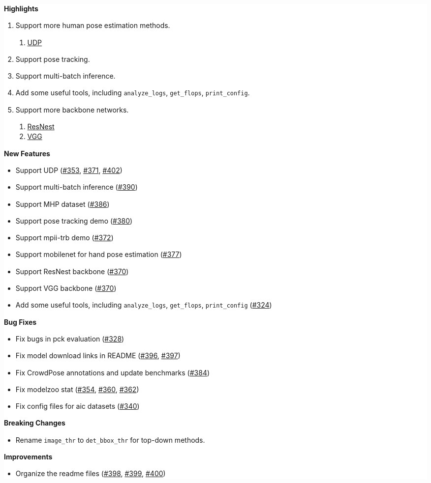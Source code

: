 **Highlights**

1. Support more human pose estimation methods.

   1. [UDP](https://arxiv.org/abs/1911.07524)

2. Support pose tracking.

3. Support multi-batch inference.

4. Add some useful tools, including `analyze_logs`, `get_flops`, `print_config`.

5. Support more backbone networks.

   1. [ResNest](https://arxiv.org/pdf/2004.08955.pdf)
   2. [VGG](https://arxiv.org/abs/1409.1556)

**New Features**

- Support UDP ([#353](https://github.com/open-mmlab/mmpose/pull/353), [#371](https://github.com/open-mmlab/mmpose/pull/371), [#402](https://github.com/open-mmlab/mmpose/pull/402))

- Support multi-batch inference ([#390](https://github.com/open-mmlab/mmpose/pull/390))

- Support MHP dataset ([#386](https://github.com/open-mmlab/mmpose/pull/386))

- Support pose tracking demo ([#380](https://github.com/open-mmlab/mmpose/pull/380))

- Support mpii-trb demo ([#372](https://github.com/open-mmlab/mmpose/pull/372))

- Support mobilenet for hand pose estimation ([#377](https://github.com/open-mmlab/mmpose/pull/377))

- Support ResNest backbone ([#370](https://github.com/open-mmlab/mmpose/pull/370))

- Support VGG backbone ([#370](https://github.com/open-mmlab/mmpose/pull/370))

- Add some useful tools, including `analyze_logs`, `get_flops`, `print_config` ([#324](https://github.com/open-mmlab/mmpose/pull/324))

**Bug Fixes**

- Fix bugs in pck evaluation ([#328](https://github.com/open-mmlab/mmpose/pull/328))

- Fix model download links in README ([#396](https://github.com/open-mmlab/mmpose/pull/396), [#397](https://github.com/open-mmlab/mmpose/pull/397))

- Fix CrowdPose annotations and update benchmarks ([#384](https://github.com/open-mmlab/mmpose/pull/384))

- Fix modelzoo stat ([#354](https://github.com/open-mmlab/mmpose/pull/354), [#360](https://github.com/open-mmlab/mmpose/pull/360), [#362](https://github.com/open-mmlab/mmpose/pull/362))

- Fix config files for aic datasets ([#340](https://github.com/open-mmlab/mmpose/pull/340))

**Breaking Changes**

- Rename `image_thr` to `det_bbox_thr` for top-down methods.

**Improvements**

- Organize the readme files ([#398](https://github.com/open-mmlab/mmpose/pull/398), [#399](https://github.com/open-mmlab/mmpose/pull/399), [#400](https://github.com/open-mmlab/mmpose/pull/400))
